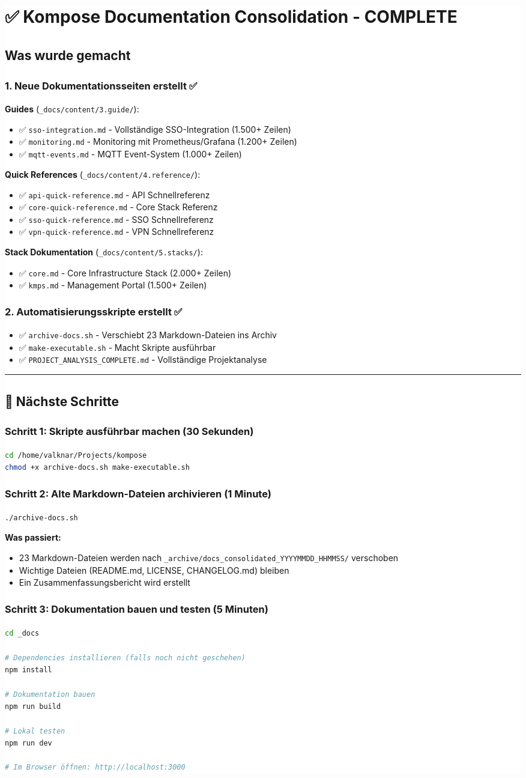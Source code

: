 # ✅ Kompose Documentation Consolidation - COMPLETE

## Was wurde gemacht

### 1. Neue Dokumentationsseiten erstellt ✅

**Guides** (`_docs/content/3.guide/`):
- ✅ `sso-integration.md` - Vollständige SSO-Integration (1.500+ Zeilen)
- ✅ `monitoring.md` - Monitoring mit Prometheus/Grafana (1.200+ Zeilen)
- ✅ `mqtt-events.md` - MQTT Event-System (1.000+ Zeilen)

**Quick References** (`_docs/content/4.reference/`):
- ✅ `api-quick-reference.md` - API Schnellreferenz
- ✅ `core-quick-reference.md` - Core Stack Referenz
- ✅ `sso-quick-reference.md` - SSO Schnellreferenz
- ✅ `vpn-quick-reference.md` - VPN Schnellreferenz

**Stack Dokumentation** (`_docs/content/5.stacks/`):
- ✅ `core.md` - Core Infrastructure Stack (2.000+ Zeilen)
- ✅ `kmps.md` - Management Portal (1.500+ Zeilen)

### 2. Automatisierungsskripte erstellt ✅

- ✅ `archive-docs.sh` - Verschiebt 23 Markdown-Dateien ins Archiv
- ✅ `make-executable.sh` - Macht Skripte ausführbar
- ✅ `PROJECT_ANALYSIS_COMPLETE.md` - Vollständige Projektanalyse

---

## 🚀 Nächste Schritte

### Schritt 1: Skripte ausführbar machen (30 Sekunden)

```bash
cd /home/valknar/Projects/kompose
chmod +x archive-docs.sh make-executable.sh
```

### Schritt 2: Alte Markdown-Dateien archivieren (1 Minute)

```bash
./archive-docs.sh
```

**Was passiert:**
- 23 Markdown-Dateien werden nach `_archive/docs_consolidated_YYYYMMDD_HHMMSS/` verschoben
- Wichtige Dateien (README.md, LICENSE, CHANGELOG.md) bleiben
- Ein Zusammenfassungsbericht wird erstellt

### Schritt 3: Dokumentation bauen und testen (5 Minuten)

```bash
cd _docs

# Dependencies installieren (falls noch nicht geschehen)
npm install

# Dokumentation bauen
npm run build

# Lokal testen
npm run dev

# Im Browser öffnen: http://localhost:3000
```